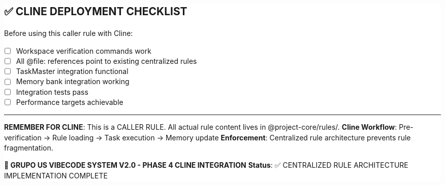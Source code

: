 ## ✅ CLINE DEPLOYMENT CHECKLIST

Before using this caller rule with Cline:

- [ ] Workspace verification commands work
- [ ] All @file: references point to existing centralized rules
- [ ] TaskMaster integration functional
- [ ] Memory bank integration working
- [ ] Integration tests pass
- [ ] Performance targets achievable

---

**REMEMBER FOR CLINE**: This is a CALLER RULE. All actual rule content lives in @project-core/rules/.
**Cline Workflow**: Pre-verification → Rule loading → Task execution → Memory update
**Enforcement**: Centralized rule architecture prevents rule fragmentation.

**🎯 GRUPO US VIBECODE SYSTEM V2.0 - PHASE 4 CLINE INTEGRATION**
**Status**: ✅ CENTRALIZED RULE ARCHITECTURE IMPLEMENTATION COMPLETE
